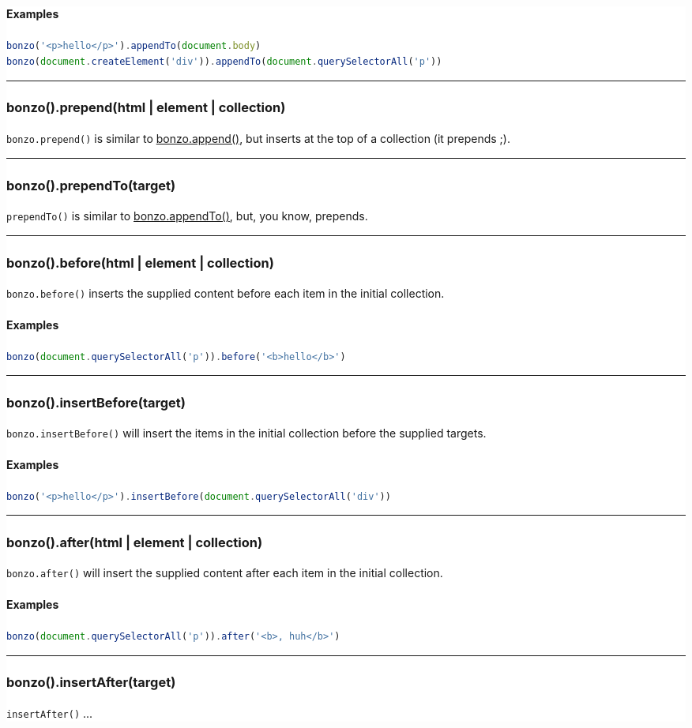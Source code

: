 #### Examples
``` js
bonzo('<p>hello</p>').appendTo(document.body)
bonzo(document.createElement('div')).appendTo(document.querySelectorAll('p'))
```

------------------------------------------------
<a name="api-prepend"></a>
### bonzo().prepend(html | element | collection)
`bonzo.prepend()` is similar to <a href="#api-append">bonzo.append()</a>, but inserts at the top of a collection (it prepends ;).

------------------------------------------------
<a name="api-prependTo"></a>
### bonzo().prependTo(target)
`prependTo()` is similar to <a href="#api-append">bonzo.appendTo()</a>, but, you know, prepends.

------------------------------------------------
<a name="api-before"></a>
### bonzo().before(html | element | collection)
`bonzo.before()` inserts the supplied content before each item in the initial collection.

#### Examples
``` js
bonzo(document.querySelectorAll('p')).before('<b>hello</b>')
```

------------------------------------------------
<a name="api-insertBefore"></a>
### bonzo().insertBefore(target)
`bonzo.insertBefore()` will insert the items in the initial collection before the supplied targets.

#### Examples
``` js
bonzo('<p>hello</p>').insertBefore(document.querySelectorAll('div'))
```

------------------------------------------------
<a name="api-after"></a>
### bonzo().after(html | element | collection)
`bonzo.after()` will insert the supplied content after each item in the initial collection.

#### Examples
``` js
bonzo(document.querySelectorAll('p')).after('<b>, huh</b>')
```

------------------------------------------------
<a name="api-insertAfter"></a>
### bonzo().insertAfter(target)
`insertAfter()` ...
